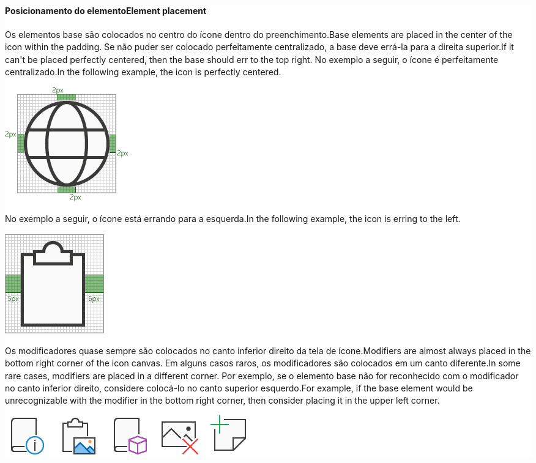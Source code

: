#### <a name="element-placement"></a><span data-ttu-id="1c7e6-147">Posicionamento do elemento</span><span class="sxs-lookup"><span data-stu-id="1c7e6-147">Element placement</span></span>

<span data-ttu-id="1c7e6-148">Os elementos base são colocados no centro do ícone dentro do preenchimento.</span><span class="sxs-lookup"><span data-stu-id="1c7e6-148">Base elements are placed in the center of the icon within the padding.</span></span> <span data-ttu-id="1c7e6-149">Se não puder ser colocado perfeitamente centralizado, a base deve errá-la para a direita superior.</span><span class="sxs-lookup"><span data-stu-id="1c7e6-149">If it can't be placed perfectly centered, then the base should err to the top right.</span></span> <span data-ttu-id="1c7e6-150">No exemplo a seguir, o ícone é perfeitamente centralizado.</span><span class="sxs-lookup"><span data-stu-id="1c7e6-150">In the following example, the icon is perfectly centered.</span></span>

![Diagrama mostrando ícone perfeitamente centralizado](../images/monolineicon4.png)

<span data-ttu-id="1c7e6-152">No exemplo a seguir, o ícone está errando para a esquerda.</span><span class="sxs-lookup"><span data-stu-id="1c7e6-152">In the following example, the icon is erring to the left.</span></span>

![Diagrama mostrando o ícone que erra para a esquerda por 1 px](../images/monolineicon5.png)

<span data-ttu-id="1c7e6-154">Os modificadores quase sempre são colocados no canto inferior direito da tela de ícone.</span><span class="sxs-lookup"><span data-stu-id="1c7e6-154">Modifiers are almost always placed in the bottom right corner of the icon canvas.</span></span> <span data-ttu-id="1c7e6-155">Em alguns casos raros, os modificadores são colocados em um canto diferente.</span><span class="sxs-lookup"><span data-stu-id="1c7e6-155">In some rare cases, modifiers are placed in a different corner.</span></span> <span data-ttu-id="1c7e6-156">Por exemplo, se o elemento base não for reconhecido com o modificador no canto inferior direito, considere colocá-lo no canto superior esquerdo.</span><span class="sxs-lookup"><span data-stu-id="1c7e6-156">For example, if the base element would be unrecognizable with the modifier in the bottom right corner, then consider placing it in the upper left corner.</span></span>

![Diagrama mostrando quatro ícones com o modificador na parte inferior direita e um ícone com o modificador no canto superior esquerdo](../images/monolineicon6.png)
